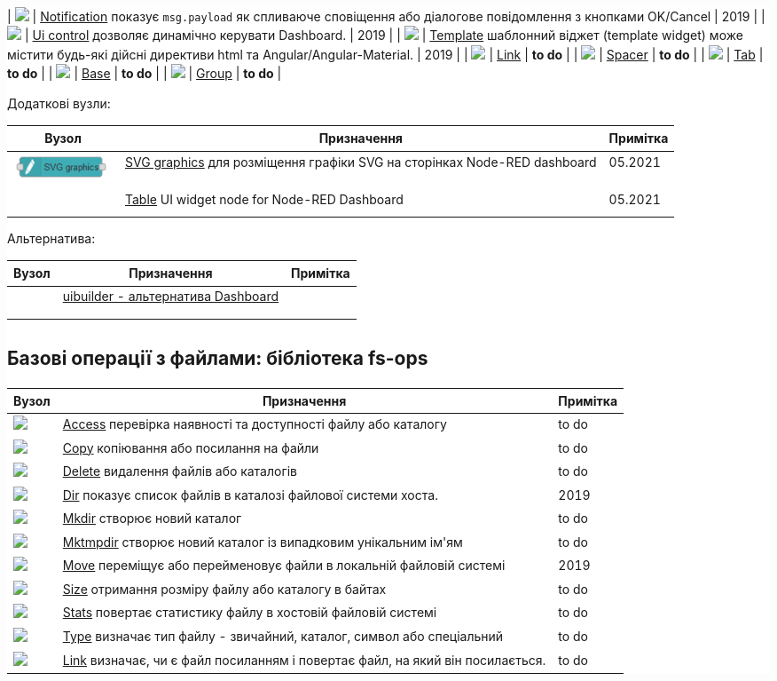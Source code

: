 | ![](media/ui_toast.png)        | [Notification](Dashboard/Show_notification.md) показує `msg.payload` як спливаюче сповіщення або діалогове повідомлення з кнопками OK/Cancel | 2019      |
| ![](media/ui_ui_control.png)   | [Ui control](Dashboard/Ui_control.md) дозволяє динамічно керувати Dashboard. | 2019      |
| ![](media/ui_template.png)     | [Template](Dashboard/Template.md) шаблонний віджет (template widget) може містити будь-які дійсні директиви html та Angular/Angular-Material. | 2019      |
| ![](media/ui_link.png)         | [Link](Dashboard/config.md#link-посилання)                   | **to do** |
| ![](media/ui_spacer.png)       | [Spacer](Dashboard/config.md#spacer-пустий-простір)          | **to do** |
| ![](media/ui_tab.png)          | [Tab](Dashboard/config.md#tab-закладка)                      | **to do** |
| ![](media/ui_base.png)         | [Base](Dashboard/config.md#base-база-UI)                     | **to do** |
| ![](media/ui_group.png)        | [Group](Dashboard/config.md#group-група)                     | **to do** |

Додаткові вузли:

| Вузол                       | Призначення                                                  | Примітка |
| --------------------------- | ------------------------------------------------------------ | -------- |
| ![](media/svg-graphics.png) | [SVG graphics](Dashboard/ui_svg.md) для розміщення графіки SVG на сторінках Node-RED dashboard | 05.2021  |
|                             | [Table](Dashboard/ui_table.md) UI widget node for Node-RED Dashboard | 05.2021  |
|                             |                                                              |          |

Альтернатива:

| Вузол | Призначення                                               | Примітка |
| ----- | --------------------------------------------------------- | -------- |
|       | [uibuilder - альтернатива Dashboard](uibuilder/README.md) |          |
|       |                                                           |          |
|       |                                                           |          |



## Базові операції з файлами: бібліотека fs-ops 

| Вузол                          | Призначення                                                  | Примітка |
| ------------------------------ | ------------------------------------------------------------ | -------- |
| ![](media/fs-ops-access.png)   | [Access](fs_ops/) перевірка наявності та доступності файлу або каталогу | to do    |
| ![](media/fs-ops-copy.png)     | [Copy](fs_ops/) копіювання або посилання на файли            | to do    |
| ![](media/fs-ops-delete.png)   | [Delete](fs_ops/) видалення файлів або каталогів             | to do    |
| ![](media/fs-ops-dir.png)      | [Dir](fs_ops/dir.md) показує список файлів в каталозі файлової системи хоста. | 2019     |
| ![](media/fs-ops-mkdir.png)    | [Mkdir](fs_ops/) створює новий каталог                       | to do    |
| ![](media/fs-ops-mktmpdir.png) | [Mktmpdir](fs_ops/) створює новий каталог із випадковим унікальним ім\'ям | to do    |
| ![](media/fs-ops-move.png)     | [Move](fs_ops/move.md) переміщує або перейменовує файли в локальній файловій системі | 2019     |
| ![](media/fs-ops-size.png)     | [Size](fs_ops/) отримання розміру файлу або каталогу в байтах | to do    |
| ![](media/fs-ops-stats.png)    | [Stats](fs_ops/) повертає статистику файлу в хостовій файловій системі | to do    |
| ![](media/fs-ops-type.png)     | [Type](fs_ops/) визначає тип файлу - звичайний, каталог, символ або спеціальний | to do    |
| ![](media/fs-ops-link.png)     | [Link](fs_ops/) визначає, чи є файл посиланням і повертає файл, на який він посилається. | to do    |

